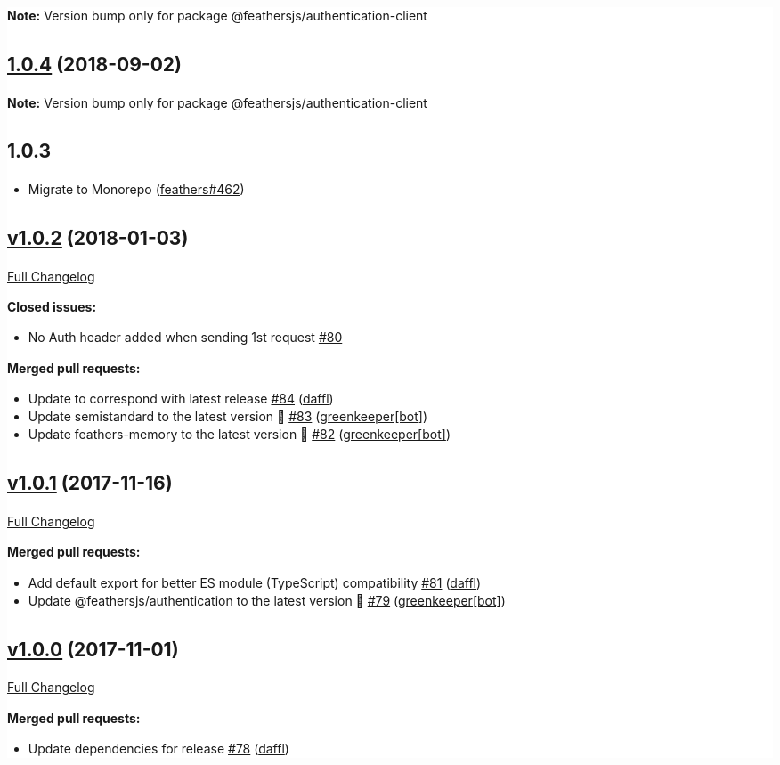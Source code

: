 **Note:** Version bump only for package @feathersjs/authentication-client





<a name="1.0.4"></a>
## [1.0.4](https://github.com/feathersjs/feathers/compare/@feathersjs/authentication-client@1.0.3...@feathersjs/authentication-client@1.0.4) (2018-09-02)

**Note:** Version bump only for package @feathersjs/authentication-client

<a name="1.0.3"></a>
## 1.0.3

- Migrate to Monorepo ([feathers#462](https://github.com/feathersjs/feathers/issues/462))

## [v1.0.2](https://github.com/feathersjs/authentication-client/tree/v1.0.2) (2018-01-03)
[Full Changelog](https://github.com/feathersjs/authentication-client/compare/v1.0.1...v1.0.2)

**Closed issues:**

- No Auth header added when sending 1st request [\#80](https://github.com/feathersjs/authentication-client/issues/80)

**Merged pull requests:**

- Update to correspond with latest release [\#84](https://github.com/feathersjs/authentication-client/pull/84) ([daffl](https://github.com/daffl))
- Update semistandard to the latest version 🚀 [\#83](https://github.com/feathersjs/authentication-client/pull/83) ([greenkeeper[bot]](https://github.com/apps/greenkeeper))
- Update feathers-memory to the latest version 🚀 [\#82](https://github.com/feathersjs/authentication-client/pull/82) ([greenkeeper[bot]](https://github.com/apps/greenkeeper))

## [v1.0.1](https://github.com/feathersjs/authentication-client/tree/v1.0.1) (2017-11-16)
[Full Changelog](https://github.com/feathersjs/authentication-client/compare/v1.0.0...v1.0.1)

**Merged pull requests:**

- Add default export for better ES module \(TypeScript\) compatibility [\#81](https://github.com/feathersjs/authentication-client/pull/81) ([daffl](https://github.com/daffl))
- Update @feathersjs/authentication to the latest version 🚀 [\#79](https://github.com/feathersjs/authentication-client/pull/79) ([greenkeeper[bot]](https://github.com/apps/greenkeeper))

## [v1.0.0](https://github.com/feathersjs/authentication-client/tree/v1.0.0) (2017-11-01)
[Full Changelog](https://github.com/feathersjs/authentication-client/compare/v1.0.0-pre.1...v1.0.0)

**Merged pull requests:**

- Update dependencies for release [\#78](https://github.com/feathersjs/authentication-client/pull/78) ([daffl](https://github.com/daffl))

